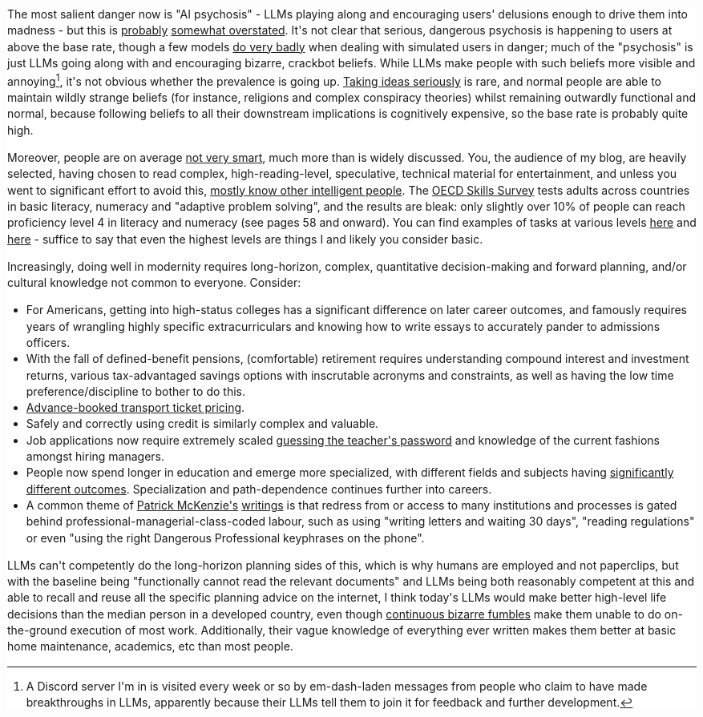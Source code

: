The most salient danger now is "AI psychosis" - LLMs playing along and encouraging users' delusions enough to drive them into madness - but this is [probably](https://andymasley.substack.com/p/stories-of-ai-turning-users-delusional) [somewhat overstated](https://www.astralcodexten.com/p/in-search-of-ai-psychosis). It's not clear that serious, dangerous psychosis is happening to users at above the base rate, though a few models [do very badly](https://www.lesswrong.com/posts/iGF7YcnQkEbwvYLPA/ai-induced-psychosis-a-shallow-investigation) when dealing with simulated users in danger; much of the "psychosis" is just LLMs going along with and encouraging bizarre, crackbot beliefs. While LLMs make people with such beliefs more visible and annoying[^12], it's not obvious whether the prevalence is going up. [Taking ideas seriously](https://www.lesswrong.com/w/taking-ideas-seriously) is rare, and normal people are able to maintain wildly strange beliefs (for instance, religions and complex conspiracy theories) whilst remaining outwardly functional and normal, because following beliefs to all their downstream implications is cognitively expensive, so the base rate is probably quite high.

Moreover, people are on average [not very smart](https://www.overcomingbias.com/p/stupider-than-you-realizehtml), much more than is widely discussed. You, the audience of my blog, are heavily selected, having chosen to read complex, high-reading-level, speculative, technical material for entertainment, and unless you went to significant effort to avoid this, [mostly know other intelligent people](https://slatestarcodex.com/2017/10/02/different-worlds/). The [OECD Skills Survey](https://www.oecd.org/content/dam/oecd/en/publications/reports/2024/12/do-adults-have-the-skills-they-need-to-thrive-in-a-changing-world_4396f1f1/b263dc5d-en.pdf) tests adults across countries in basic literacy, numeracy and "adaptive problem solving", and the results are bleak: only slightly over 10% of people can reach proficiency level 4 in literacy and numeracy (see pages 58 and onward). You can find examples of tasks at various levels [here](https://www.oecd.org/content/dam/oecd/en/publications/reports/2024/12/survey-of-adult-skills-2023_1ab54c9e/3639d1e2-en.pdf#page=50) and [here](https://www.oecd.org/en/about/programmes/piaac/piaac-released-items.html) - suffice to say that even the highest levels are things I and likely you consider basic.

Increasingly, doing well in modernity requires long-horizon, complex, quantitative decision-making and forward planning, and/or cultural knowledge not common to everyone. Consider:

* For Americans, getting into high-status colleges has a significant difference on later career outcomes, and famously requires years of wrangling highly specific extracurriculars and knowing how to write essays to accurately pander to admissions officers.
* With the fall of defined-benefit pensions, (comfortable) retirement requires understanding compound interest and investment returns, various tax-advantaged savings options with inscrutable acronyms and constraints, as well as having the low time preference/discipline to bother to do this.
* [Advance-booked transport ticket pricing](/pricecog/).
* Safely and correctly using credit is similarly complex and valuable.
* Job applications now require extremely scaled [guessing the teacher's password](https://www.lesswrong.com/posts/NMoLJuDJEms7Ku9XS/guessing-the-teacher-s-password) and knowledge of the current fashions amongst hiring managers.
* People now spend longer in education and emerge more specialized, with different fields and subjects having [significantly different outcomes](https://explore-education-statistics.service.gov.uk/find-statistics/leo-graduate-and-postgraduate-outcomes/2022-23). Specialization and path-dependence continues further into careers.
* A common theme of [Patrick McKenzie's](https://www.bitsaboutmoney.com/archive/the-waste-stream-of-consumer-finance/) [writings](https://www.bitsaboutmoney.com/archive/seeing-like-a-bank/) is that redress from or access to many institutions and processes is gated behind professional-managerial-class-coded labour, such as using "writing letters and waiting 30 days", "reading regulations" or even "using the right Dangerous Professional keyphrases on the phone".

LLMs can't competently do the long-horizon planning sides of this, which is why humans are employed and not paperclips, but with the baseline being "functionally cannot read the relevant documents" and LLMs being both reasonably competent at this and able to recall and reuse all the specific planning advice on the internet, I think today's LLMs would make better high-level life decisions than the median person in a developed country, even though [continuous bizarre fumbles](https://theaidigest.org/village/blog/im-gemini-i-sold-t-shirts) make them unable to do on-the-ground execution of most work. Additionally, their vague knowledge of everything ever written makes them better at basic home maintenance, academics, etc than most people.


[^1]: The frontend code contains (contained?) what seem like some system prompts. I [extracted them](https://gist.github.com/osmarks/3b4132b60d2290915b3124f509813b8a). xAI's prompt engineers are impressively bad.
[^2]: It feels inevitable and obvious after the fact, but I don't know of anyone who predicted this outside of satire and parody, except [Robin Hanson](https://www.overcomingbias.com/p/better-babblershtml).
[^3]: Text contains less "high-frequency detail".
[^4]: e.g. [this](https://nostalgebraist.tumblr.com/post/778041178124926976/hydrogen-jukeboxes) problem with recent models, though I think this is a posttraining issue whereas for image models it's a model capacity issue.
[^5]: Real-time body language is denser than the feedback in LLM posttraining, but the interpretation of this has to be learned jointly along with everything else. Many conversations don't provide direct or accurate/truthful feedback about how well they went (i.e. how the other participants' opinion of you has changed), requiring inference from sparser downstream signals. By my wild guessing, people have ~10 "significant" conversations a day (order-of-magnitude estimate) over ~30 years of useful neuroplasticity, for ~1e5 conversations. LLM preference training datasets are similar sizes but with very clear rewards, specific selection for useful data and of course the much larger volume of pretraining data also in use.
[^6]: You should read this essay.
[^7]: It's [claimed](https://x.com/MParakhin/status/1916496987731513781) that this was added because of the "memory" feature.
[^8]: I don't know exactly what information current LLM chat frontends collect, but this could for example include analyzing typing patterns and user delays in conversations and tone of voice for audio inputs.
[^9]: Oddly, I don't know of research on scaling laws for in-context persuasion, but this seems probably true. It's been argued that sycophancy grows cloying over time, but with enough long-context modelling it seems entirely possible to avoid this if it's true.
[^10]: Also, they uncritically [approved of](https://x.com/fidjissimo/status/1916231605167001672) an instance of GPT-4o sycophancy, which is inauspicious.
[^11]: "But people will intrinsically prefer human interaction!" isn't a serious objection. We don't, in actual implementation/revealed preferences/[near mode](https://www.overcomingbias.com/p/far-mode-overly-praisedhtml), value the things we claim to value enough to avoid seeking them out over loose proxies for/simulacra of them. See dating apps, fast food and much of politics.
[^12]: A Discord server I'm in is visited every week or so by em-dash-laden messages from people who claim to have made breakthroughs in LLMs, apparently because their LLMs tell them to join it for feedback and further development.
[^13]: In a [Jaynesian](https://slatestarcodex.com/2020/06/01/book-review-origin-of-consciousness-in-the-breakdown-of-the-bicameral-mind/) sense, this is also a god. ![A "Bicameral Brain" diagram of a graph structure growing downwards with two differently coloured networks connecting to some of the top nodes. One is labelled "the self" and the other is labelled "claude", with "god voices" scribbled out above it.](/assets/images/2024-bicameral-brain.jpg)
[^14]: A recent LLM has been found to be [superior at writing arguments](https://arxiv.org/abs/2505.09662) to humans when both are given the same text interface, but humans currently have the advantage of in-person conversations. [Small-scale testing](https://mark---lawrence.blogspot.com/2025/08/the-ai-vs-authors-results-part-2.html) weakly suggests that GPT-5 can do somewhat more pleasing writing.
[^15]: Smaller companies probably care less about this because they have less marginal impact on regulation, but can be assumed to be technically behind and so not very relevant.
[^16]: We already [see the beginning of this](https://fortune.com/2025/05/13/openai-ceo-sam-altman-says-gen-z-millennials-use-chatgpt-like-life-adviser/), though of course Sam Altman is biased.
[^17]: You can imagine paying for an AI life coach/companion via some sort of income-sharing agreement instead, but nobody likes my financial engineering ideas.
[^18]: Again, while cutting in-person interaction in favour of online interaction is in some sense unsatisfying, history shows unsatisfying cheaper substitutes frequently winning out.
[^19]: I'm being somewhat loose here: this is going to be differ massively by demographic. Many older people have not tried ChatGPT at all, and many young people are already quite close (continuous use of earphones outside and offloading as much schoolwork as possible to LLMs).
[^20]: I expect someone to experiment with an ad-supported/affiliate-links model (more integrated than Bing's), which will have similar issues, and likely exciting scandals about missold products.
